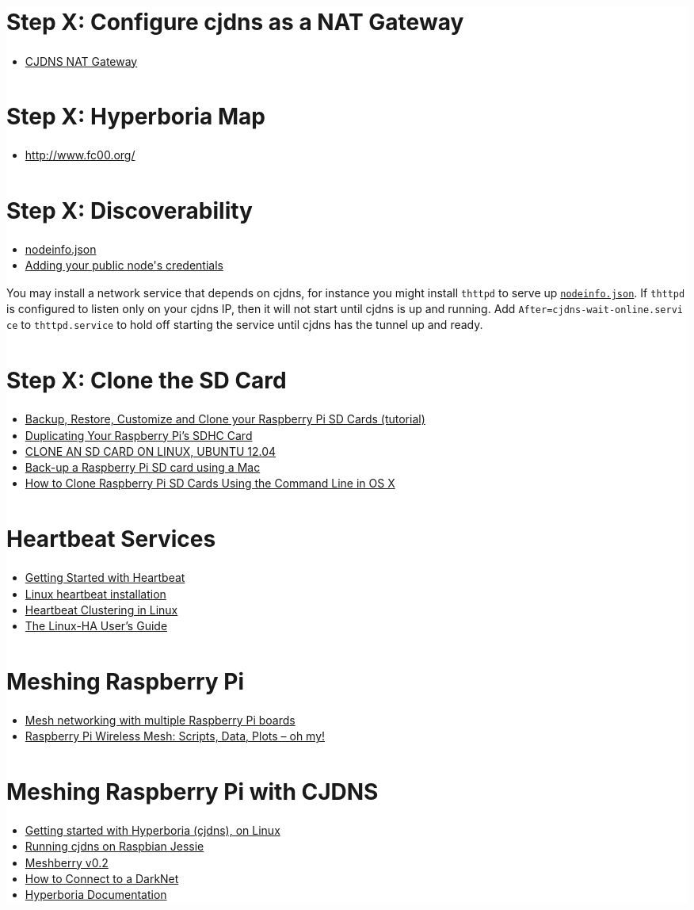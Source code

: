 # Step X: Configure cjdns as a NAT Gateway
* [CJDNS NAT Gateway](https://github.com/cjdelisle/cjdns/blob/master/doc/nat-gateway.md)

# Step X: Hyperboria Map
* http://www.fc00.org/

# Step X: Discoverability
* [nodeinfo.json](https://github.com/hyperboria/docs/blob/master/cjdns/nodeinfo-json.md)
* [Adding your public node's credentials](https://github.com/hyperboria/peers)

You may install a network service that depends on cjdns,
for instance you might install `thttpd` to serve up [`nodeinfo.json`](https://docs.meshwith.me/en/cjdns/nodeinfo.json.html).
If `thttpd` is configured to listen only on your cjdns IP,
then it will not start until cjdns is up and running.
Add `After=cjdns-wait-online.service` to `thttpd.service` to hold off starting
the service until cjdns has the tunnel up and ready.

# Step X: Clone the SD Card
* [Backup, Restore, Customize and Clone your Raspberry Pi SD Cards (tutorial)](http://sysmatt.blogspot.com/2014/08/backup-restore-customize-and-clone-your.html)
* [Duplicating Your Raspberry Pi’s SDHC Card](https://programmaticponderings.wordpress.com/2013/02/12/duplicating-your-raspberry-pis-sdhc-card/)
* [CLONE AN SD CARD ON LINUX, UBUNTU 12.04](http://rricketts.com/clone-an-sd-card-on-linux-ubuntu-12-04/)
* [Back-up a Raspberry Pi SD card using a Mac](https://smittytone.wordpress.com/2013/09/06/back-up-a-raspberry-pi-sd-card-using-a-mac/)
* [How to Clone Raspberry Pi SD Cards Using the Command Line in OS X](http://computers.tutsplus.com/articles/how-to-clone-raspberry-pi-sd-cards-using-the-command-line-in-os-x--mac-59911)

# Heartbeat Services
* [Getting Started with Heartbeat](http://www.linuxjournal.com/article/9838)
* [Linux heartbeat installation](https://www.watters.ws/mediawiki/index.php/Linux_heartbeat_installation)
* [Heartbeat Clustering in Linux](http://www.linuxnix.com/heartbeat-clustering/)
* [The Linux-HA User’s Guide](http://www.linux-ha.org/doc/users-guide/users-guide.html)

# Meshing Raspberry Pi
* [Mesh networking with multiple Raspberry Pi boards](http://hackaday.com/2012/11/14/mesh-networking-with-multiple-raspberry-pi-boards/)
* [Raspberry Pi Wireless Mesh: Scripts, Data, Plots – oh my!](http://lab.uchicago.edu/2013/09/27/raspberry-pi-wireless-mesh-scripts-data-plots-oh-my-part-1/)

# Meshing Raspberry Pi with CJDNS
* [Getting started with Hyperboria (cjdns), on Linux](http://meshbits.io/getting-started-with-meshnet-on-linux/)
* [Running cjdns on Raspbian Jessie](http://mesh.philly2600.net/?p=54)
* [Meshberry v0.2](https://nycmesh.net/meshberry/)
* [How to Connect to a DarkNet](http://www.tinkernut.com/portfolio/connect-to-a-darknet/)
* [Hyperboria Documentation](https://docs.meshwith.me/)
